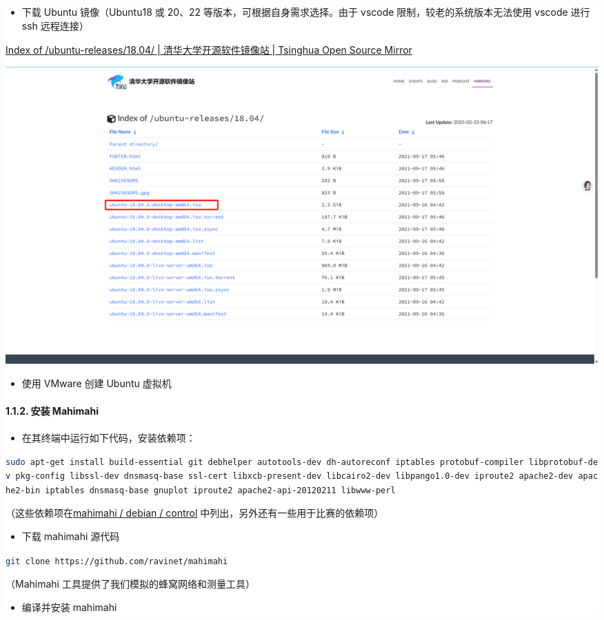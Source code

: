 - 下载 Ubuntu 镜像（Ubuntu18 或 20、22 等版本，可根据自身需求选择。由于 vscode 限制，较老的系统版本无法使用 vscode 进行 ssh
  远程连接）

[Index of /ubuntu-releases/18.04/ | 清华大学开源软件镜像站 | Tsinghua Open Source Mirror](https://mirrors.tuna.tsinghua.edu.cn/ubuntu-releases/18.04/)

![image-20250603下午60604839](./images/image-20250603下午60604839.png)

- 使用 VMware 创建 Ubuntu 虚拟机

#### 1.1.2. 安装 Mahimahi

- 在其终端中运行如下代码，安装依赖项：

```bash
sudo apt-get install build-essential git debhelper autotools-dev dh-autoreconf iptables protobuf-compiler libprotobuf-dev pkg-config libssl-dev dnsmasq-base ssl-cert libxcb-present-dev libcairo2-dev libpango1.0-dev iproute2 apache2-dev apache2-bin iptables dnsmasq-base gnuplot iproute2 apache2-api-20120211 libwww-perl
```

（这些依赖项在[mahimahi / debian / control](https://github.com/keithw/mahimahi/blob/master/debian/control#L5)
中列出，另外还有一些用于比赛的依赖项）

- 下载 mahimahi 源代码

```bash
git clone https://github.com/ravinet/mahimahi
```

（Mahimahi 工具提供了我们模拟的蜂窝网络和测量工具）

- 编译并安装 mahimahi
